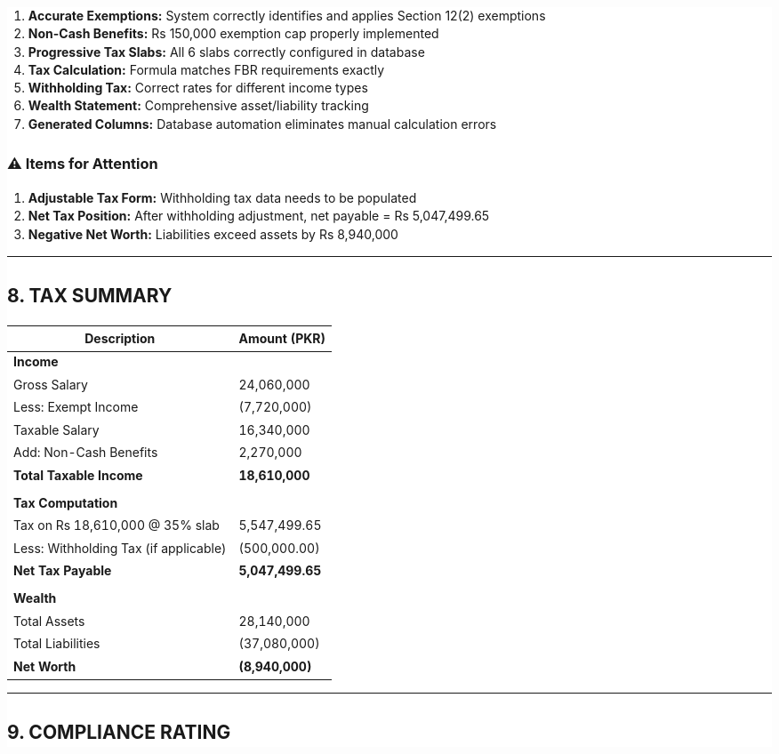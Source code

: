 1. **Accurate Exemptions:** System correctly identifies and applies Section 12(2) exemptions
2. **Non-Cash Benefits:** Rs 150,000 exemption cap properly implemented
3. **Progressive Tax Slabs:** All 6 slabs correctly configured in database
4. **Tax Calculation:** Formula matches FBR requirements exactly
5. **Withholding Tax:** Correct rates for different income types
6. **Wealth Statement:** Comprehensive asset/liability tracking
7. **Generated Columns:** Database automation eliminates manual calculation errors

### ⚠️ Items for Attention

1. **Adjustable Tax Form:** Withholding tax data needs to be populated
2. **Net Tax Position:** After withholding adjustment, net payable = Rs 5,047,499.65
3. **Negative Net Worth:** Liabilities exceed assets by Rs 8,940,000

---

## 8. TAX SUMMARY

| Description | Amount (PKR) |
|-------------|--------------|
| **Income** | |
| Gross Salary | 24,060,000 |
| Less: Exempt Income | (7,720,000) |
| Taxable Salary | 16,340,000 |
| Add: Non-Cash Benefits | 2,270,000 |
| **Total Taxable Income** | **18,610,000** |
| | |
| **Tax Computation** | |
| Tax on Rs 18,610,000 @ 35% slab | 5,547,499.65 |
| Less: Withholding Tax (if applicable) | (500,000.00) |
| **Net Tax Payable** | **5,047,499.65** |
| | |
| **Wealth** | |
| Total Assets | 28,140,000 |
| Total Liabilities | (37,080,000) |
| **Net Worth** | **(8,940,000)** |

---

## 9. COMPLIANCE RATING
